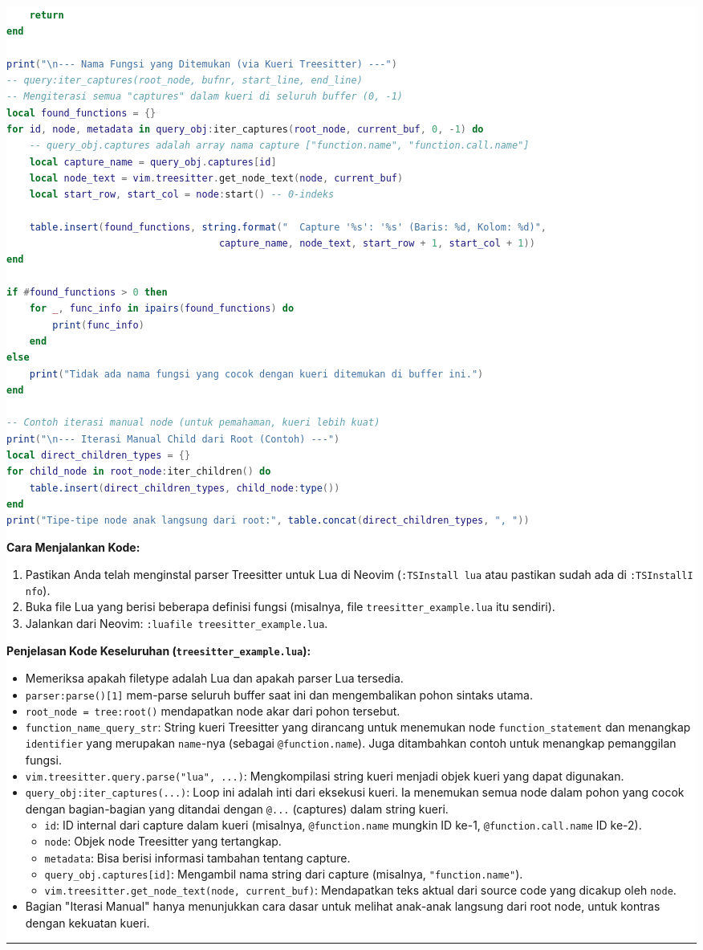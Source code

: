 ```lua
    return
end

print("\n--- Nama Fungsi yang Ditemukan (via Kueri Treesitter) ---")
-- query:iter_captures(root_node, bufnr, start_line, end_line)
-- Mengiterasi semua "captures" dalam kueri di seluruh buffer (0, -1)
local found_functions = {}
for id, node, metadata in query_obj:iter_captures(root_node, current_buf, 0, -1) do
    -- query_obj.captures adalah array nama capture ["function.name", "function.call.name"]
    local capture_name = query_obj.captures[id]
    local node_text = vim.treesitter.get_node_text(node, current_buf)
    local start_row, start_col = node:start() -- 0-indeks

    table.insert(found_functions, string.format("  Capture '%s': '%s' (Baris: %d, Kolom: %d)",
                                     capture_name, node_text, start_row + 1, start_col + 1))
end

if #found_functions > 0 then
    for _, func_info in ipairs(found_functions) do
        print(func_info)
    end
else
    print("Tidak ada nama fungsi yang cocok dengan kueri ditemukan di buffer ini.")
end

-- Contoh iterasi manual node (untuk pemahaman, kueri lebih kuat)
print("\n--- Iterasi Manual Child dari Root (Contoh) ---")
local direct_children_types = {}
for child_node in root_node:iter_children() do
    table.insert(direct_children_types, child_node:type())
end
print("Tipe-tipe node anak langsung dari root:", table.concat(direct_children_types, ", "))
```

**Cara Menjalankan Kode:**

1.  Pastikan Anda telah menginstal parser Treesitter untuk Lua di Neovim (`:TSInstall lua` atau pastikan sudah ada di `:TSInstallInfo`).
2.  Buka file Lua yang berisi beberapa definisi fungsi (misalnya, file `treesitter_example.lua` itu sendiri).
3.  Jalankan dari Neovim: `:luafile treesitter_example.lua`.

**Penjelasan Kode Keseluruhan (`treesitter_example.lua`):**

- Memeriksa apakah filetype adalah Lua dan apakah parser Lua tersedia.
- `parser:parse()[1]` mem-parse seluruh buffer saat ini dan mengembalikan pohon sintaks utama.
- `root_node = tree:root()` mendapatkan node akar dari pohon tersebut.
- `function_name_query_str`: String kueri Treesitter yang dirancang untuk menemukan node `function_statement` dan menangkap `identifier` yang merupakan `name`-nya (sebagai `@function.name`). Juga ditambahkan contoh untuk menangkap pemanggilan fungsi.
- `vim.treesitter.query.parse("lua", ...)`: Mengkompilasi string kueri menjadi objek kueri yang dapat digunakan.
- `query_obj:iter_captures(...)`: Loop ini adalah inti dari eksekusi kueri. Ia menemukan semua node dalam pohon yang cocok dengan bagian-bagian yang ditandai dengan `@...` (captures) dalam string kueri.
  - `id`: ID internal dari capture dalam kueri (misalnya, `@function.name` mungkin ID ke-1, `@function.call.name` ID ke-2).
  - `node`: Objek node Treesitter yang tertangkap.
  - `metadata`: Bisa berisi informasi tambahan tentang capture.
  - `query_obj.captures[id]`: Mengambil nama string dari capture (misalnya, `"function.name"`).
  - `vim.treesitter.get_node_text(node, current_buf)`: Mendapatkan teks aktual dari source code yang dicakup oleh `node`.
- Bagian "Iterasi Manual" hanya menunjukkan cara dasar untuk melihat anak-anak langsung dari root node, untuk kontras dengan kekuatan kueri.

---

[5]: ../../../../../../../README.md
[4]: ../18-testing/README.md
[3]: ../16-floating-windows/README.md
[2]: ../../../../../README.md
[1]: ../../README.md